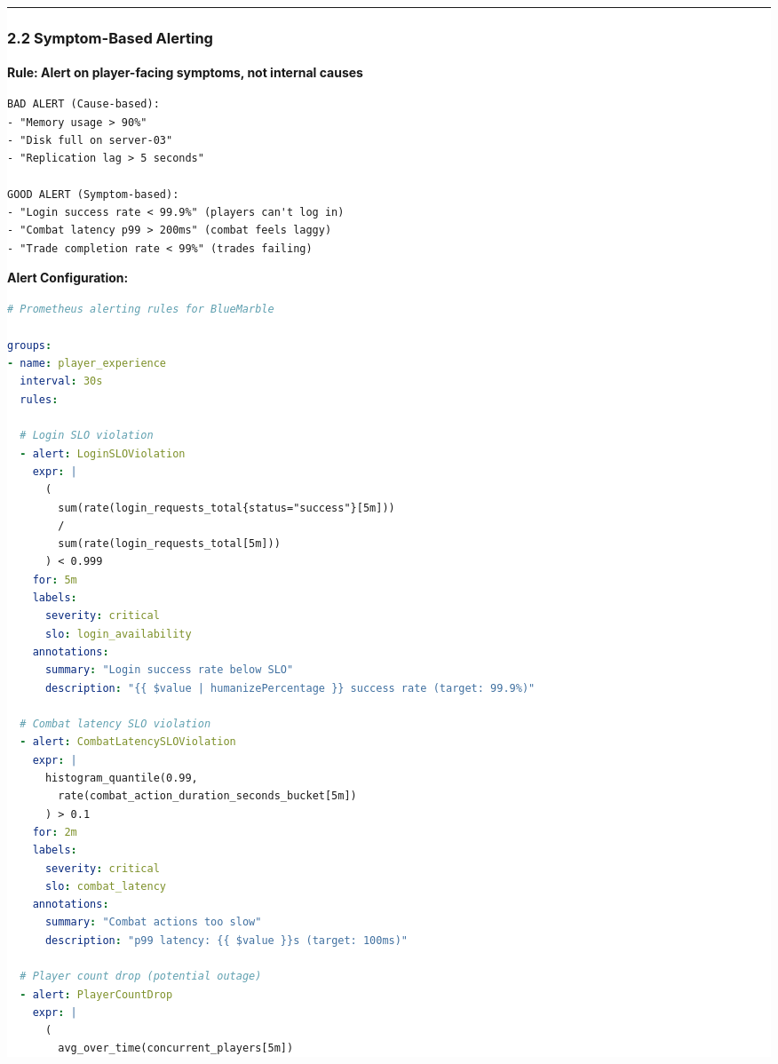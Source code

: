 ```cpp
```

---

### 2.2 Symptom-Based Alerting

**Rule: Alert on player-facing symptoms, not internal causes**

```
BAD ALERT (Cause-based):
- "Memory usage > 90%"
- "Disk full on server-03"
- "Replication lag > 5 seconds"

GOOD ALERT (Symptom-based):
- "Login success rate < 99.9%" (players can't log in)
- "Combat latency p99 > 200ms" (combat feels laggy)
- "Trade completion rate < 99%" (trades failing)
```

**Alert Configuration:**

```yaml
# Prometheus alerting rules for BlueMarble

groups:
- name: player_experience
  interval: 30s
  rules:

  # Login SLO violation
  - alert: LoginSLOViolation
    expr: |
      (
        sum(rate(login_requests_total{status="success"}[5m]))
        /
        sum(rate(login_requests_total[5m]))
      ) < 0.999
    for: 5m
    labels:
      severity: critical
      slo: login_availability
    annotations:
      summary: "Login success rate below SLO"
      description: "{{ $value | humanizePercentage }} success rate (target: 99.9%)"

  # Combat latency SLO violation
  - alert: CombatLatencySLOViolation
    expr: |
      histogram_quantile(0.99,
        rate(combat_action_duration_seconds_bucket[5m])
      ) > 0.1
    for: 2m
    labels:
      severity: critical
      slo: combat_latency
    annotations:
      summary: "Combat actions too slow"
      description: "p99 latency: {{ $value }}s (target: 100ms)"

  # Player count drop (potential outage)
  - alert: PlayerCountDrop
    expr: |
      (
        avg_over_time(concurrent_players[5m])
```